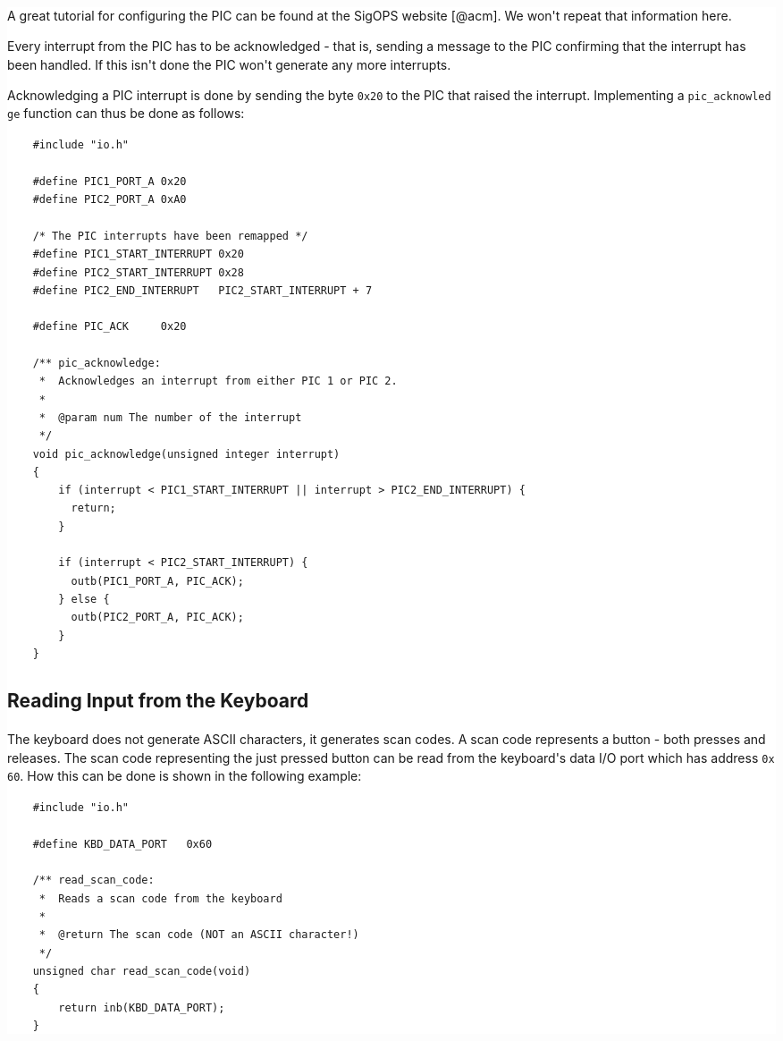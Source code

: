 A great tutorial for configuring the PIC can be found at the SigOPS website [@acm]. We won't repeat that information here.

Every interrupt from the PIC has to be acknowledged - that is, sending a message to the PIC confirming that the interrupt has been handled. If this isn't done the PIC won't generate any more interrupts.

Acknowledging a PIC interrupt is done by sending the byte `0x20` to the PIC that raised the interrupt. Implementing a `pic_acknowledge` function can thus be done as follows:

~~~ {.c}
    #include "io.h"

    #define PIC1_PORT_A 0x20
    #define PIC2_PORT_A 0xA0

    /* The PIC interrupts have been remapped */
    #define PIC1_START_INTERRUPT 0x20
    #define PIC2_START_INTERRUPT 0x28
    #define PIC2_END_INTERRUPT   PIC2_START_INTERRUPT + 7

    #define PIC_ACK     0x20

    /** pic_acknowledge:
     *  Acknowledges an interrupt from either PIC 1 or PIC 2.
     *
     *  @param num The number of the interrupt
     */
    void pic_acknowledge(unsigned integer interrupt)
    {
        if (interrupt < PIC1_START_INTERRUPT || interrupt > PIC2_END_INTERRUPT) {
          return;
        }

        if (interrupt < PIC2_START_INTERRUPT) {
          outb(PIC1_PORT_A, PIC_ACK);
        } else {
          outb(PIC2_PORT_A, PIC_ACK);
        }
    }
~~~

## Reading Input from the Keyboard

The keyboard does not generate ASCII characters, it generates scan codes. A scan code represents a button - both presses and releases. The scan code representing the just pressed button can be read from the keyboard's data I/O port which has address `0x60`. How this can be done is shown in the following
example:

~~~ {.c}
    #include "io.h"

    #define KBD_DATA_PORT   0x60

    /** read_scan_code:
     *  Reads a scan code from the keyboard
     *
     *  @return The scan code (NOT an ASCII character!)
     */
    unsigned char read_scan_code(void)
    {
        return inb(KBD_DATA_PORT);
    }
~~~
